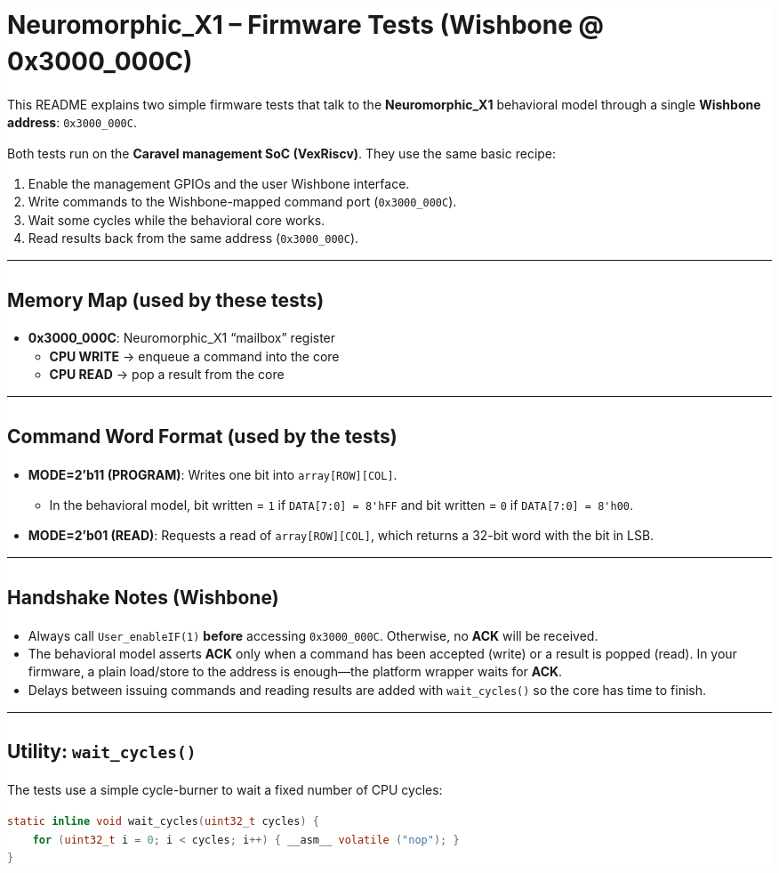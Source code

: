 
# Neuromorphic_X1 – Firmware Tests (Wishbone @ 0x3000_000C)

This README explains two simple firmware tests that talk to the **Neuromorphic_X1** behavioral model through a single **Wishbone address**: `0x3000_000C`.

Both tests run on the **Caravel management SoC (VexRiscv)**. They use the same basic recipe:

1. Enable the management GPIOs and the user Wishbone interface.
2. Write commands to the Wishbone-mapped command port (`0x3000_000C`).
3. Wait some cycles while the behavioral core works.
4. Read results back from the same address (`0x3000_000C`).

---

## Memory Map (used by these tests)

- **0x3000_000C**: Neuromorphic_X1 “mailbox” register
  - **CPU WRITE**  → enqueue a command into the core
  - **CPU READ**   → pop a result from the core

---

## Command Word Format (used by the tests)

- **MODE=2’b11 (PROGRAM)**: Writes one bit into `array[ROW][COL]`.
  - In the behavioral model, bit written = `1` if `DATA[7:0] = 8'hFF` and bit written = `0` if `DATA[7:0] = 8'h00`.
  
- **MODE=2’b01 (READ)**: Requests a read of `array[ROW][COL]`, which returns a 32-bit word with the bit in LSB.

---

## Handshake Notes (Wishbone)

- Always call `User_enableIF(1)` **before** accessing `0x3000_000C`. Otherwise, no **ACK** will be received.
- The behavioral model asserts **ACK** only when a command has been accepted (write) or a result is popped (read). In your firmware, a plain load/store to the address is enough—the platform wrapper waits for **ACK**.
- Delays between issuing commands and reading results are added with `wait_cycles()` so the core has time to finish.

---

## Utility: `wait_cycles()`

The tests use a simple cycle-burner to wait a fixed number of CPU cycles:

```c
static inline void wait_cycles(uint32_t cycles) {
    for (uint32_t i = 0; i < cycles; i++) { __asm__ volatile ("nop"); }
}
```
